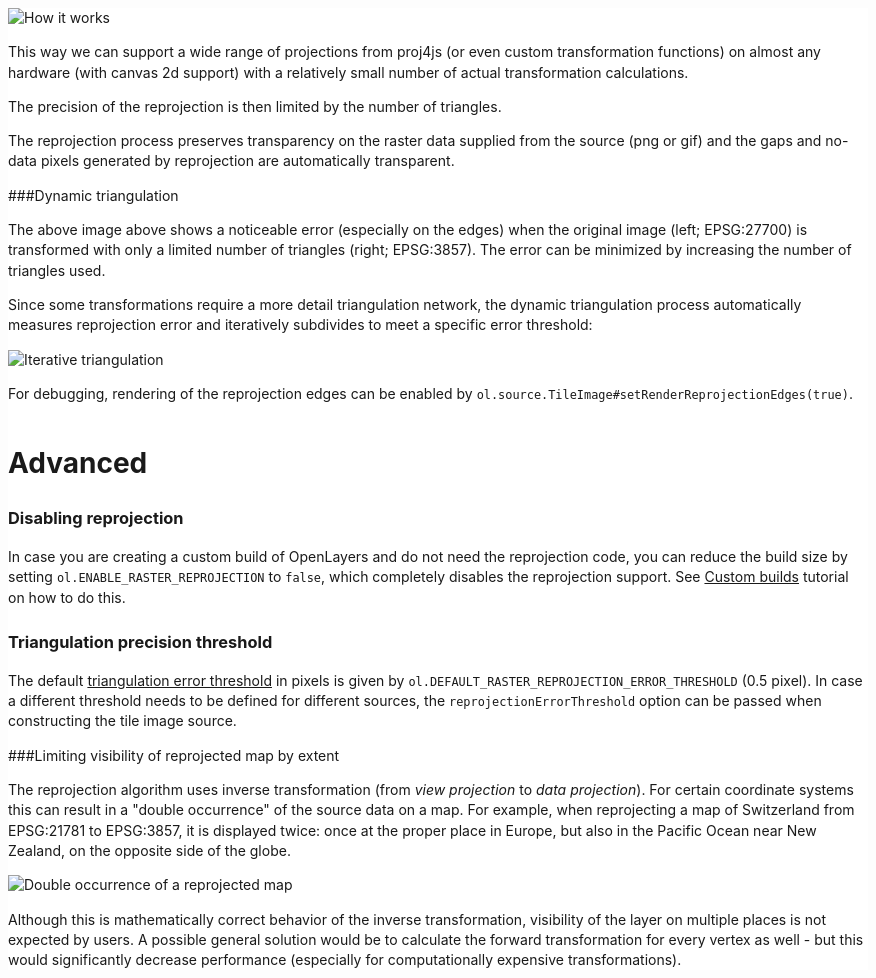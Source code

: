 <img src="raster-reprojection-resources/how-it-works.jpg" alt="How it works" width="600" />

This way we can support a wide range of projections from proj4js (or even custom transformation functions) on almost any hardware (with canvas 2d support) with a relatively small number of actual transformation calculations.

The precision of the reprojection is then limited by the number of triangles.

The reprojection process preserves transparency on the raster data supplied from the source (png or gif) and the gaps and no-data pixels generated by reprojection are automatically transparent.

###Dynamic triangulation

The above image above shows a noticeable error (especially on the edges) when the original image (left; EPSG:27700) is transformed with only a limited number of triangles (right; EPSG:3857).
The error can be minimized by increasing the number of triangles used.

Since some transformations require a more detail triangulation network, the dynamic triangulation process automatically measures reprojection error and iteratively subdivides to meet a specific error threshold:

<img src="raster-reprojection-resources/iterative-triangulation.png" alt="Iterative triangulation" width="600" />

For debugging, rendering of the reprojection edges can be enabled by `ol.source.TileImage#setRenderReprojectionEdges(true)`.

# Advanced

### Disabling reprojection
In case you are creating a custom build of OpenLayers and do not need the reprojection code, you can reduce the build size by setting `ol.ENABLE_RASTER_REPROJECTION` to `false`, which completely disables the reprojection support.
See [Custom builds](custom-builds.html#defines) tutorial on how to do this.

### Triangulation precision threshold
The default [triangulation error threshold](#dynamic-triangulation) in pixels is given by `ol.DEFAULT_RASTER_REPROJECTION_ERROR_THRESHOLD` (0.5 pixel).
In case a different threshold needs to be defined for different sources, the `reprojectionErrorThreshold` option can be passed when constructing the tile image source.

###Limiting visibility of reprojected map by extent

The reprojection algorithm uses inverse transformation (from *view projection* to *data projection*).
For certain coordinate systems this can result in a "double occurrence" of the source data on a map.
For example, when reprojecting a map of Switzerland from EPSG:21781 to EPSG:3857, it is displayed twice: once at the proper place in Europe, but also in the Pacific Ocean near New Zealand, on the opposite side of the globe.

<img src="raster-reprojection-resources/double-occurrence.jpg" alt="Double occurrence of a reprojected map" width="600" />

Although this is mathematically correct behavior of the inverse transformation, visibility of the layer on multiple places is not expected by users.
A possible general solution would be to calculate the forward transformation for every vertex as well - but this would significantly decrease performance (especially for computationally expensive transformations).
